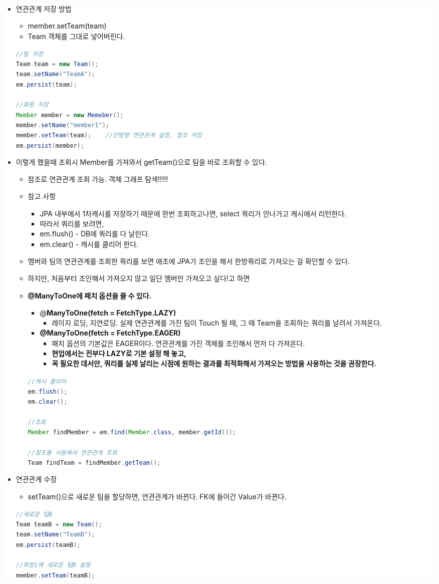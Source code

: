 * 연관관계 저장 방법

  * member.setTeam(team)
  * Team 객체를 그대로 넣어버린다.

  ```java
  //팀 저장
  Team team = new Team();
  team.setName("TeamA");
  em.persist(team);
  
  //회원 저장
  Member member = new Memeber();
  member.setName("member1");
  member.setTeam(team);    //단방향 연관관계 설정, 참조 저장
  em.persist(member);
  ```

* 이렇게 했을때 조회시 Member를 가져와서 getTeam()으로 팀을 바로 조회할 수 있다.

  * 참조로 연관관계 조회 가능. 객체 그래프 탐색!!!!!

  * 참고 사항

    * JPA 내부에서 1차캐시를 저장하기 때문에 한번 조회하고나면, select 쿼리가 안나가고 캐시에서 리턴한다.
    * 따라서 쿼리를 보려면,
    * em.flush() - DB에 쿼리를 다 날린다.
    * em.clear() - 캐시를 클리어 한다.
    
  * 멤버와 팀의 연관관계를 조회한 쿼리를 보면 애초에 JPA가 조인을 해서 한방쿼리로 가져오는 걸 확인할 수 있다.

  * 하지만, 처음부터 조인해서 가져오지 않고 일단 멤버만 가져오고 싶다!고 하면

  * **@ManyToOne에 패치 옵션을 줄 수 있다.**

    * @**ManyToOne(fetch = FetchType.LAZY)** 
      * 레이지 로딩, 지연로딩. 실제 연관관계를 가진 팀이 Touch 될 때, 그 때 Team을 조회하는 쿼리를 날려서 가져온다.
    * **@ManyToOne(fetch = FetchType.EAGER)**
      * 패치 옵션의 기본값은 EAGER이다. 연관관계를 가진 객체를 조인해서 먼저 다 가져온다.
      * **현업에서는 전부다 LAZY로 기본 설정 해 놓고,** 
      * **꼭 필요한 데서만, 쿼리를 실제 날리는 시점에 원하는 결과를 최적화해서 가져오는 방법을 사용하는 것을 권장한다.**

    ```java
    //캐시 클리어
    em.flush();
    em.clear();
    
    //조회
    Member findMember = em.find(Member.class, member.getId());
    
    //참조를 사용해서 연관관계 조회
    Team findTeam = findMember.getTeam();
    ```

* 연관관계 수정

  * setTeam()으로 새로운 팀을 할당하면, 연관관계가 바뀐다. FK에 들어간 Value가 바뀐다.

  ```java
  //새로운 팀B
  Team teamB = new Team();
  team.setName("TeamB");
  em.persist(teamB);
  
  //회원1에 새로운 팀B 설정
  member.setTeam(teamB);  
  ```
